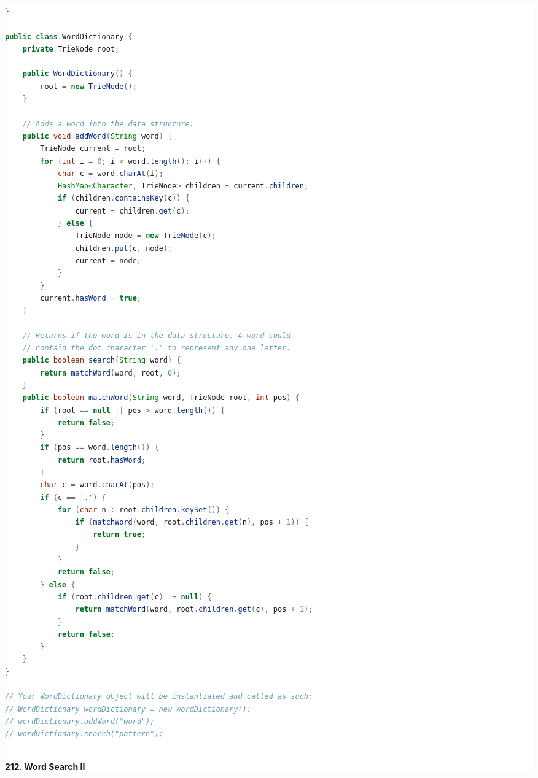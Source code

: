 ```java
}

public class WordDictionary {
    private TrieNode root;
    
    public WordDictionary() {
        root = new TrieNode();
    }

    // Adds a word into the data structure.
    public void addWord(String word) {
        TrieNode current = root;
        for (int i = 0; i < word.length(); i++) {
            char c = word.charAt(i);
            HashMap<Character, TrieNode> children = current.children;
            if (children.containsKey(c)) {
                current = children.get(c);
            } else {
                TrieNode node = new TrieNode(c);
                children.put(c, node);
                current = node;
            }
        }
        current.hasWord = true;
    }

    // Returns if the word is in the data structure. A word could
    // contain the dot character '.' to represent any one letter.
    public boolean search(String word) {
        return matchWord(word, root, 0);
    }
    public boolean matchWord(String word, TrieNode root, int pos) {
        if (root == null || pos > word.length()) {
            return false;
        }    
        if (pos == word.length()) {
            return root.hasWord;
        }
        char c = word.charAt(pos);
        if (c == '.') {
            for (char n : root.children.keySet()) {
                if (matchWord(word, root.children.get(n), pos + 1)) {
                    return true;
                }
            }
            return false;
        } else {
            if (root.children.get(c) != null) {
                return matchWord(word, root.children.get(c), pos + 1);
            }
            return false;
        }
    }
}

// Your WordDictionary object will be instantiated and called as such:
// WordDictionary wordDictionary = new WordDictionary();
// wordDictionary.addWord("word");
// wordDictionary.search("pattern");
```
* * *
#### 212. Word Search II 
